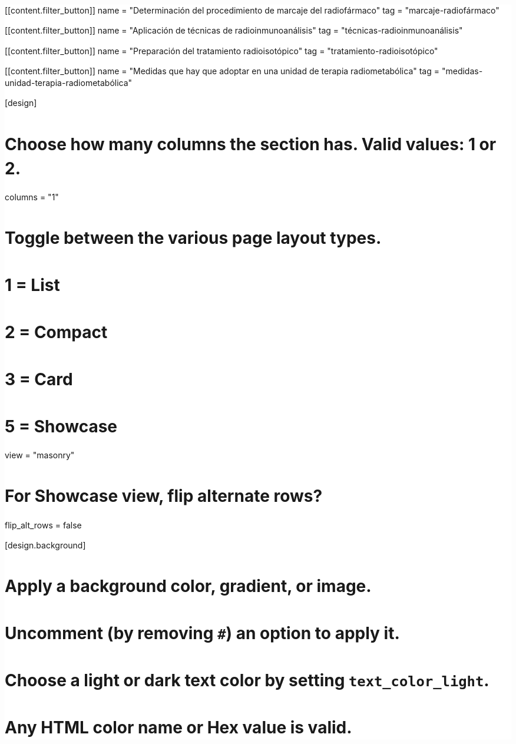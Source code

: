 [[content.filter_button]]
    name = "Determinación del procedimiento de marcaje del radiofármaco"
    tag = "marcaje-radiofármaco"

[[content.filter_button]]
    name = "Aplicación de técnicas de radioinmunoanálisis"
    tag = "técnicas-radioinmunoanálisis"

[[content.filter_button]]
    name = "Preparación del tratamiento radioisotópico"
    tag = "tratamiento-radioisotópico"

[[content.filter_button]]
    name = "Medidas que hay que adoptar en una unidad de terapia radiometabólica"
    tag = "medidas-unidad-terapia-radiometabólica"



[design]
  # Choose how many columns the section has. Valid values: 1 or 2.
  columns = "1"

  # Toggle between the various page layout types.
  #   1 = List
  #   2 = Compact
  #   3 = Card
  #   5 = Showcase
  view = "masonry"

  # For Showcase view, flip alternate rows?
  flip_alt_rows = false

[design.background]
  # Apply a background color, gradient, or image.
  #   Uncomment (by removing `#`) an option to apply it.
  #   Choose a light or dark text color by setting `text_color_light`.
  #   Any HTML color name or Hex value is valid.
